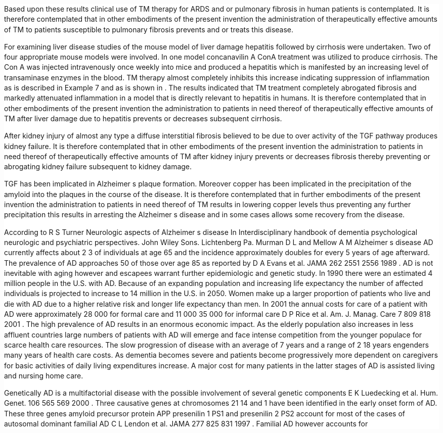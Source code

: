 Based upon these results clinical use of TM therapy for ARDS and or pulmonary fibrosis in human patients is contemplated. It is therefore contemplated that in other embodiments of the present invention the administration of therapeutically effective amounts of TM to patients susceptible to pulmonary fibrosis prevents and or treats this disease.

For examining liver disease studies of the mouse model of liver damage hepatitis followed by cirrhosis were undertaken. Two of four appropriate mouse models were involved. In one model concanavilin A ConA treatment was utilized to produce cirrhosis. The Con A was injected intravenously once weekly into mice and produced a hepatitis which is manifested by an increasing level of transaminase enzymes in the blood. TM therapy almost completely inhibits this increase indicating suppression of inflammation as is described in Example 7 and as is shown in . The results indicated that TM treatment completely abrogated fibrosis and markedly attenuated inflammation in a model that is directly relevant to hepatitis in humans. It is therefore contemplated that in other embodiments of the present invention the administration to patients in need thereof of therapeutically effective amounts of TM after liver damage due to hepatitis prevents or decreases subsequent cirrhosis.

After kidney injury of almost any type a diffuse interstitial fibrosis believed to be due to over activity of the TGF pathway produces kidney failure. It is therefore contemplated that in other embodiments of the present invention the administration to patients in need thereof of therapeutically effective amounts of TM after kidney injury prevents or decreases fibrosis thereby preventing or abrogating kidney failure subsequent to kidney damage.

TGF has been implicated in Alzheimer s plaque formation. Moreover copper has been implicated in the precipitation of the amyloid into the plaques in the course of the disease. It is therefore contemplated that in further embodiments of the present invention the administration to patients in need thereof of TM results in lowering copper levels thus preventing any further precipitation this results in arresting the Alzheimer s disease and in some cases allows some recovery from the disease.

According to R S Turner Neurologic aspects of Alzheimer s disease In Interdisciplinary handbook of dementia psychological neurologic and psychiatric perspectives. John Wiley Sons. Lichtenberg Pa. Murman D L and Mellow A M Alzheimer s disease AD currently affects about 2 3 of individuals at age 65 and the incidence approximately doubles for every 5 years of age afterward. The prevalence of AD approaches 50 of those over age 85 as reported by D A Evans et al. JAMA 262 2551 2556 1989 . AD is not inevitable with aging however and escapees warrant further epidemiologic and genetic study. In 1990 there were an estimated 4 million people in the U.S. with AD. Because of an expanding population and increasing life expectancy the number of affected individuals is projected to increase to 14 million in the U.S. in 2050. Women make up a larger proportion of patients who live and die with AD due to a higher relative risk and longer life expectancy than men. In 2001 the annual costs for care of a patient with AD were approximately 28 000 for formal care and 11 000 35 000 for informal care D P Rice et al. Am. J. Manag. Care 7 809 818 2001 . The high prevalence of AD results in an enormous economic impact. As the elderly population also increases in less affluent countries large numbers of patients with AD will emerge and face intense competition from the younger populace for scarce health care resources. The slow progression of disease with an average of 7 years and a range of 2 18 years engenders many years of health care costs. As dementia becomes severe and patients become progressively more dependent on caregivers for basic activities of daily living expenditures increase. A major cost for many patients in the latter stages of AD is assisted living and nursing home care.

Genetically AD is a multifactorial disease with the possible involvement of several genetic components E K Luedecking et al. Hum. Genet. 106 565 569 2000 . Three causative genes at chromosomes 21 14 and 1 have been identified in the early onset form of AD. These three genes amyloid precursor protein APP presenilin 1 PS1 and presenilin 2 PS2 account for most of the cases of autosomal dominant familial AD C L Lendon et al. JAMA 277 825 831 1997 . Familial AD however accounts for 
